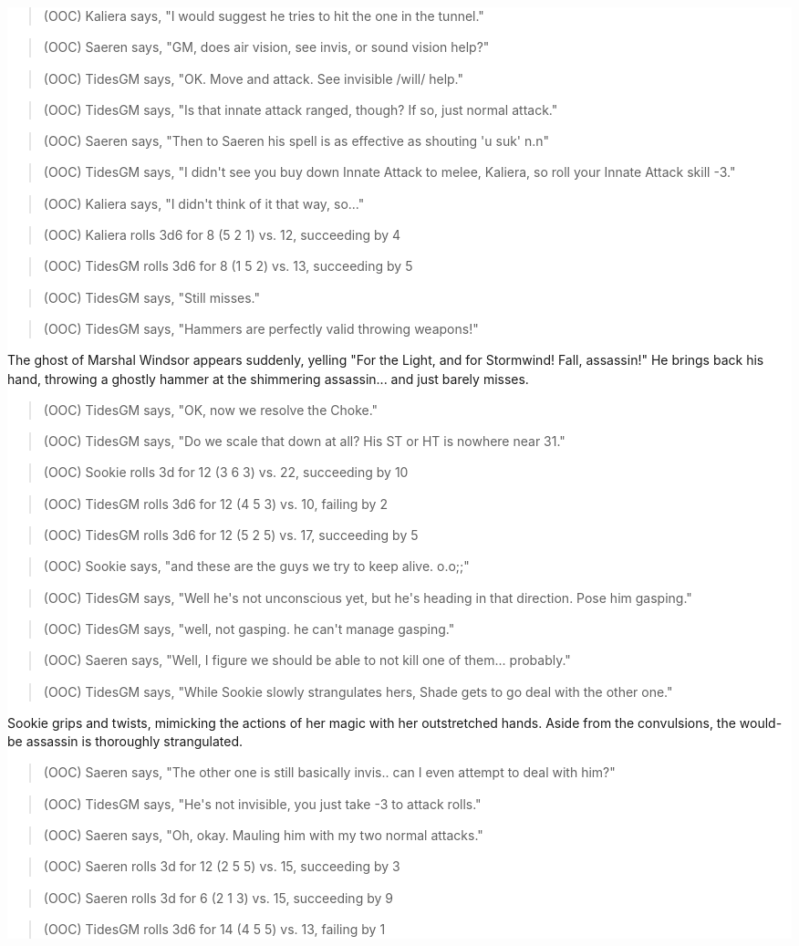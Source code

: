 > (OOC) Kaliera says, "I would suggest he tries to hit the one in the tunnel."

> (OOC) Saeren says, "GM, does air vision, see invis, or sound vision help?"

> (OOC) TidesGM says, "OK. Move and attack. See invisible /will/ help."

> (OOC) TidesGM says, "Is that innate attack ranged, though? If so, just normal attack."

> (OOC) Saeren says, "Then to Saeren his spell is as effective as shouting 'u suk' n.n"

> (OOC) TidesGM says, "I didn't see you buy down Innate Attack to melee, Kaliera, so roll your Innate Attack skill -3."

> (OOC) Kaliera says, "I didn't think of it that way, so..."

> (OOC) Kaliera rolls 3d6 for 8 (5 2 1) vs. 12, succeeding by 4

> (OOC) TidesGM rolls 3d6 for 8 (1 5 2) vs. 13, succeeding by 5

> (OOC) TidesGM says, "Still misses."

> (OOC) TidesGM says, "Hammers are perfectly valid throwing weapons!"

The ghost of Marshal Windsor appears suddenly, yelling "For the Light, and for Stormwind! Fall, assassin!" He brings back his hand, throwing a ghostly hammer at the shimmering assassin... and just barely misses.

> (OOC) TidesGM says, "OK, now we resolve the Choke."

> (OOC) TidesGM says, "Do we scale that down at all? His ST or HT is nowhere near 31."

> (OOC) Sookie rolls 3d for 12 (3 6 3) vs. 22, succeeding by 10

> (OOC) TidesGM rolls 3d6 for 12 (4 5 3) vs. 10, failing by 2

> (OOC) TidesGM rolls 3d6 for 12 (5 2 5) vs. 17, succeeding by 5

> (OOC) Sookie says, "and these are the guys we try to keep alive. o.o;;"

> (OOC) TidesGM says, "Well he's not unconscious yet, but he's heading in that direction. Pose him gasping."

> (OOC) TidesGM says, "well, not gasping. he can't manage gasping."

> (OOC) Saeren says, "Well, I figure we should be able to not kill one of them... probably."

> (OOC) TidesGM says, "While Sookie slowly strangulates hers, Shade gets to go deal with the other one."

Sookie grips and twists, mimicking the actions of her magic with her outstretched hands. Aside from the convulsions, the would-be assassin is thoroughly strangulated.

> (OOC) Saeren says, "The other one is still basically invis.. can I even attempt to deal with him?"

> (OOC) TidesGM says, "He's not invisible, you just take -3 to attack rolls."

> (OOC) Saeren says, "Oh, okay. Mauling him with my two normal attacks."

> (OOC) Saeren rolls 3d for 12 (2 5 5) vs. 15, succeeding by 3

> (OOC) Saeren rolls 3d for 6 (2 1 3) vs. 15, succeeding by 9

> (OOC) TidesGM rolls 3d6 for 14 (4 5 5) vs. 13, failing by 1
